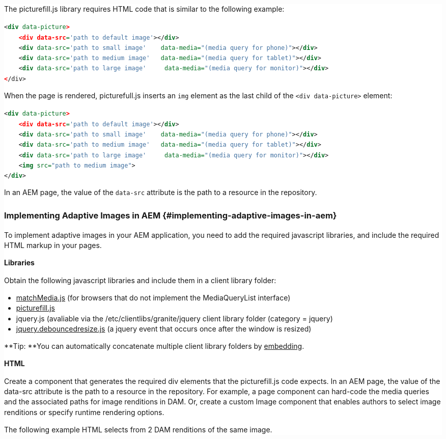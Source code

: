 The picturefill.js library requires HTML code that is similar to the following example:

```xml
<div data-picture>
    <div data-src='path to default image'></div>                                        
    <div data-src='path to small image'    data-media="(media query for phone)"></div>  
    <div data-src='path to medium image'   data-media="(media query for tablet)"></div>  
    <div data-src='path to large image'     data-media="(media query for monitor)"></div>   
</div>
```

When the page is rendered, picturefull.js inserts an `img` element as the last child of the `<div data-picture>` element:

```xml
<div data-picture>
    <div data-src='path to default image'></div>                                        
    <div data-src='path to small image'    data-media="(media query for phone)"></div>  
    <div data-src='path to medium image'   data-media="(media query for tablet)"></div>  
    <div data-src='path to large image'     data-media="(media query for monitor)"></div>
    <img src="path to medium image">
</div>
```

In an AEM page, the value of the `data-src` attribute is the path to a resource in the repository.

### Implementing Adaptive Images in AEM {#implementing-adaptive-images-in-aem}

To implement adaptive images in your AEM application, you need to add the required javascript libraries, and include the required HTML markup in your pages.

**Libraries**

Obtain the following javascript libraries and include them in a client library folder:

* [matchMedia.js](https://github.com/paulirish/matchMedia.js) (for browsers that do not implement the MediaQueryList interface)
* [picturefill.js](https://github.com/scottjehl/picturefill)
* jquery.js (avaliable via the /etc/clientlibs/granite/jquery client library folder (category = jquery)
* [jquery.debouncedresize.js](https://github.com/louisremi/jquery-smartresize) (a jquery event that occurs once after the window is resized)

**Tip: **You can automatically concatenate multiple client library folders by [embedding](../../../sites/developing/using/clientlibs.md#embedding-code-from-other-libraries).

**HTML**

Create a component that generates the required div elements that the picturefill.js code expects. In an AEM page, the value of the data-src attribute is the path to a resource in the repository. For example, a page component can hard-code the media queries and the associated paths for image renditions in DAM. Or, create a custom Image component that enables authors to select image renditions or specify runtime rendering options.

The following example HTML selects from 2 DAM renditions of the same image.
